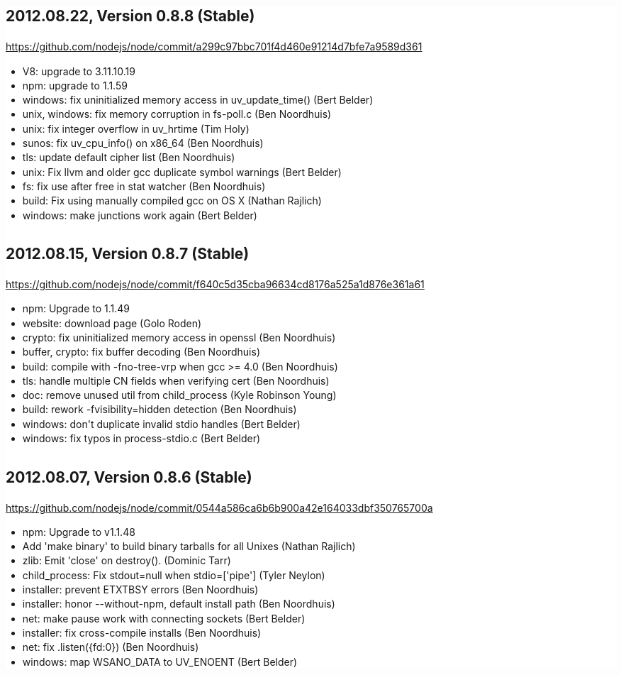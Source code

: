 <a id="0.8.8"></a>

## 2012.08.22, Version 0.8.8 (Stable)

<https://github.com/nodejs/node/commit/a299c97bbc701f4d460e91214d7bfe7a9589d361>

* V8: upgrade to 3.11.10.19
* npm: upgrade to 1.1.59
* windows: fix uninitialized memory access in uv\_update\_time() (Bert Belder)
* unix, windows: fix memory corruption in fs-poll.c (Ben Noordhuis)
* unix: fix integer overflow in uv\_hrtime (Tim Holy)
* sunos: fix uv\_cpu\_info() on x86\_64 (Ben Noordhuis)
* tls: update default cipher list (Ben Noordhuis)
* unix: Fix llvm and older gcc duplicate symbol warnings (Bert Belder)
* fs: fix use after free in stat watcher (Ben Noordhuis)
* build: Fix using manually compiled gcc on OS X (Nathan Rajlich)
* windows: make junctions work again (Bert Belder)

<a id="0.8.7"></a>

## 2012.08.15, Version 0.8.7 (Stable)

<https://github.com/nodejs/node/commit/f640c5d35cba96634cd8176a525a1d876e361a61>

* npm: Upgrade to 1.1.49
* website: download page (Golo Roden)
* crypto: fix uninitialized memory access in openssl (Ben Noordhuis)
* buffer, crypto: fix buffer decoding (Ben Noordhuis)
* build: compile with -fno-tree-vrp when gcc >= 4.0 (Ben Noordhuis)
* tls: handle multiple CN fields when verifying cert (Ben Noordhuis)
* doc: remove unused util from child\_process (Kyle Robinson Young)
* build: rework -fvisibility=hidden detection (Ben Noordhuis)
* windows: don't duplicate invalid stdio handles (Bert Belder)
* windows: fix typos in process-stdio.c (Bert Belder)

<a id="0.8.6"></a>

## 2012.08.07, Version 0.8.6 (Stable)

<https://github.com/nodejs/node/commit/0544a586ca6b6b900a42e164033dbf350765700a>

* npm: Upgrade to v1.1.48
* Add 'make binary' to build binary tarballs for all Unixes (Nathan Rajlich)
* zlib: Emit 'close' on destroy(). (Dominic Tarr)
* child\_process: Fix stdout=null when stdio=\['pipe'] (Tyler Neylon)
* installer: prevent ETXTBSY errors (Ben Noordhuis)
* installer: honor --without-npm, default install path (Ben Noordhuis)
* net: make pause work with connecting sockets (Bert Belder)
* installer: fix cross-compile installs (Ben Noordhuis)
* net: fix .listen({fd:0}) (Ben Noordhuis)
* windows: map WSANO\_DATA to UV\_ENOENT (Bert Belder)

<a id="0.8.5"></a>
